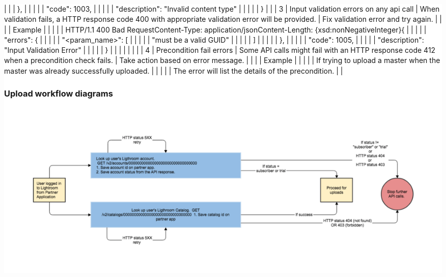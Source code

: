 |                             |                                         |     },                                                                                                |                                               | 
|                             |                                         |     "code": 1003,                                                                                     |                                               | 
|                             |                                         |     "description": "Invalid content type"                                                             |                                               | 
|                             |                                         | }                                                                                                     |                                               | 
| 3                           | Input validation errors on any api call | When validation fails, a HTTP response code 400 with appropriate validation error will be provided.   | Fix validation error and try again.           | 
|                             |                                         | Example                                                                                               |                                               | 
|                             |                                         | HTTP/1.1 400 Bad RequestContent-Type: application/jsonContent-Length: {xsd:nonNegativeInteger}{       |                                               | 
|                             |                                         |     "errors": {                                                                                       |                                               | 
| 		                      |                                         |          "<param_name>": [                                                                            |                                               | 
|                             |                                         |             "must be a valid GUID"                                                                    |                                               | 
|                             |                                         |         ]                                                                                             |                                               | 
|                             |                                         |     },                                                                                                |                                               | 
|                             |                                         |     "code": 1005,                                                                                     |                                               | 
|                             |                                         |     "description": "Input Validation Error"                                                           |                                               | 
|                             |                                         | }                                                                                                     |                                               | 
|                             |                                         |                                                                                                       |                                               | 
| 4                           | Precondition fail errors                | Some API calls might fail with an HTTP response code 412 when a precondition check fails.             | Take action based on error message.           | 
|                             |                                         | Example                                                                                               |                                               | 
|                             |                                         | If trying to upload a master when the master was already successfully uploaded.                       |                                               | 
|                             |                                         | The error will list the details of the precondition.                                                  |                                               | 



### Upload workflow diagrams
![User logged in from partner application to Lightroom](../docs/images/UserLoggedInFromPartnerAppToLR.png)